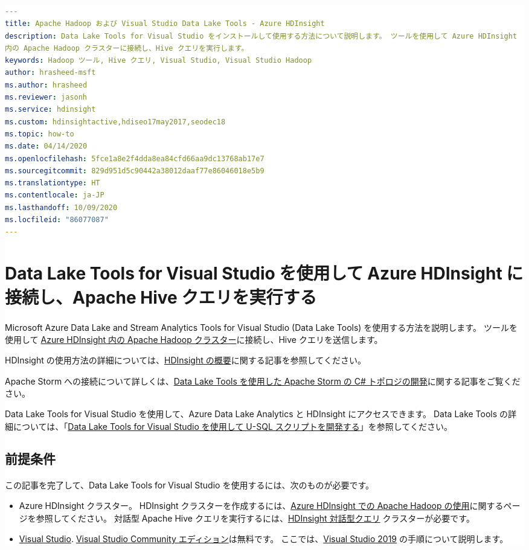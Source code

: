 ```yaml
---
title: Apache Hadoop および Visual Studio Data Lake Tools - Azure HDInsight
description: Data Lake Tools for Visual Studio をインストールして使用する方法について説明します。 ツールを使用して Azure HDInsight 内の Apache Hadoop クラスターに接続し、Hive クエリを実行します。
keywords: Hadoop ツール, Hive クエリ, Visual Studio, Visual Studio Hadoop
author: hrasheed-msft
ms.author: hrasheed
ms.reviewer: jasonh
ms.service: hdinsight
ms.custom: hdinsightactive,hdiseo17may2017,seodec18
ms.topic: how-to
ms.date: 04/14/2020
ms.openlocfilehash: 5fce1a8e2f4dda8ea84cfd66aa9dc13768ab17e7
ms.sourcegitcommit: 829d951d5c90442a38012daaf77e86046018e5b9
ms.translationtype: HT
ms.contentlocale: ja-JP
ms.lasthandoff: 10/09/2020
ms.locfileid: "86077087"
---
```

# <a name="use-data-lake-tools-for-visual-studio-to-connect-to-azure-hdinsight-and-run-apache-hive-queries"></a>Data Lake Tools for Visual Studio を使用して Azure HDInsight に接続し、Apache Hive クエリを実行する

Microsoft Azure Data Lake and Stream Analytics Tools for Visual Studio (Data Lake Tools) を使用する方法を説明します。 ツールを使用して [Azure HDInsight 内の Apache Hadoop クラスター](apache-hadoop-introduction.md)に接続し、Hive クエリを送信します。  

HDInsight の使用方法の詳細については、[HDInsight の概要](apache-hadoop-linux-tutorial-get-started.md)に関する記事を参照してください。  

Apache Storm への接続について詳しくは、[Data Lake Tools を使用した Apache Storm の C# トポロジの開発](../storm/apache-storm-develop-csharp-visual-studio-topology.md)に関する記事をご覧ください。

Data Lake Tools for Visual Studio を使用して、Azure Data Lake Analytics と HDInsight にアクセスできます。 Data Lake Tools の詳細については、「[Data Lake Tools for Visual Studio を使用して U-SQL スクリプトを開発する](../../data-lake-analytics/data-lake-analytics-data-lake-tools-get-started.md)」を参照してください。

## <a name="prerequisites"></a>前提条件

この記事を完了して、Data Lake Tools for Visual Studio を使用するには、次のものが必要です。

* Azure HDInsight クラスター。 HDInsight クラスターを作成するには、[Azure HDInsight での Apache Hadoop の使用](apache-hadoop-linux-tutorial-get-started.md)に関するページを参照してください。 対話型 Apache Hive クエリを実行するには、[HDInsight 対話型クエリ](../interactive-query/apache-interactive-query-get-started.md) クラスターが必要です。  

* [Visual Studio](https://visualstudio.microsoft.com/downloads/). [Visual Studio Community エディション](https://visualstudio.microsoft.com/vs/community/)は無料です。 ここでは、[Visual Studio 2019](https://visualstudio.microsoft.com/downloads/) の手順について説明します。
